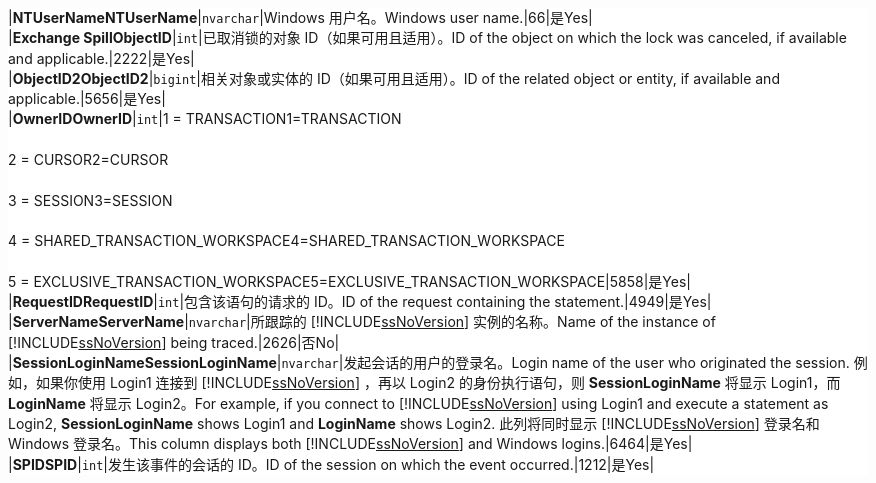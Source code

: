 |<span data-ttu-id="a7926-208">**NTUserName**</span><span class="sxs-lookup"><span data-stu-id="a7926-208">**NTUserName**</span></span>|`nvarchar`|<span data-ttu-id="a7926-209">Windows 用户名。</span><span class="sxs-lookup"><span data-stu-id="a7926-209">Windows user name.</span></span>|<span data-ttu-id="a7926-210">6</span><span class="sxs-lookup"><span data-stu-id="a7926-210">6</span></span>|<span data-ttu-id="a7926-211">是</span><span class="sxs-lookup"><span data-stu-id="a7926-211">Yes</span></span>|  
|<span data-ttu-id="a7926-212">**Exchange Spill**</span><span class="sxs-lookup"><span data-stu-id="a7926-212">**ObjectID**</span></span>|`int`|<span data-ttu-id="a7926-213">已取消锁的对象 ID（如果可用且适用）。</span><span class="sxs-lookup"><span data-stu-id="a7926-213">ID of the object on which the lock was canceled, if available and applicable.</span></span>|<span data-ttu-id="a7926-214">22</span><span class="sxs-lookup"><span data-stu-id="a7926-214">22</span></span>|<span data-ttu-id="a7926-215">是</span><span class="sxs-lookup"><span data-stu-id="a7926-215">Yes</span></span>|  
|<span data-ttu-id="a7926-216">**ObjectID2**</span><span class="sxs-lookup"><span data-stu-id="a7926-216">**ObjectID2**</span></span>|`bigint`|<span data-ttu-id="a7926-217">相关对象或实体的 ID（如果可用且适用）。</span><span class="sxs-lookup"><span data-stu-id="a7926-217">ID of the related object or entity, if available and applicable.</span></span>|<span data-ttu-id="a7926-218">56</span><span class="sxs-lookup"><span data-stu-id="a7926-218">56</span></span>|<span data-ttu-id="a7926-219">是</span><span class="sxs-lookup"><span data-stu-id="a7926-219">Yes</span></span>|  
|<span data-ttu-id="a7926-220">**OwnerID**</span><span class="sxs-lookup"><span data-stu-id="a7926-220">**OwnerID**</span></span>|`int`|<span data-ttu-id="a7926-221">1 = TRANSACTION</span><span class="sxs-lookup"><span data-stu-id="a7926-221">1=TRANSACTION</span></span><br /><br /> <span data-ttu-id="a7926-222">2 = CURSOR</span><span class="sxs-lookup"><span data-stu-id="a7926-222">2=CURSOR</span></span><br /><br /> <span data-ttu-id="a7926-223">3 = SESSION</span><span class="sxs-lookup"><span data-stu-id="a7926-223">3=SESSION</span></span><br /><br /> <span data-ttu-id="a7926-224">4 = SHARED_TRANSACTION_WORKSPACE</span><span class="sxs-lookup"><span data-stu-id="a7926-224">4=SHARED_TRANSACTION_WORKSPACE</span></span><br /><br /> <span data-ttu-id="a7926-225">5 = EXCLUSIVE_TRANSACTION_WORKSPACE</span><span class="sxs-lookup"><span data-stu-id="a7926-225">5=EXCLUSIVE_TRANSACTION_WORKSPACE</span></span>|<span data-ttu-id="a7926-226">58</span><span class="sxs-lookup"><span data-stu-id="a7926-226">58</span></span>|<span data-ttu-id="a7926-227">是</span><span class="sxs-lookup"><span data-stu-id="a7926-227">Yes</span></span>|  
|<span data-ttu-id="a7926-228">**RequestID**</span><span class="sxs-lookup"><span data-stu-id="a7926-228">**RequestID**</span></span>|`int`|<span data-ttu-id="a7926-229">包含该语句的请求的 ID。</span><span class="sxs-lookup"><span data-stu-id="a7926-229">ID of the request containing the statement.</span></span>|<span data-ttu-id="a7926-230">49</span><span class="sxs-lookup"><span data-stu-id="a7926-230">49</span></span>|<span data-ttu-id="a7926-231">是</span><span class="sxs-lookup"><span data-stu-id="a7926-231">Yes</span></span>|  
|<span data-ttu-id="a7926-232">**ServerName**</span><span class="sxs-lookup"><span data-stu-id="a7926-232">**ServerName**</span></span>|`nvarchar`|<span data-ttu-id="a7926-233">所跟踪的 [!INCLUDE[ssNoVersion](../../includes/ssnoversion-md.md)] 实例的名称。</span><span class="sxs-lookup"><span data-stu-id="a7926-233">Name of the instance of [!INCLUDE[ssNoVersion](../../includes/ssnoversion-md.md)] being traced.</span></span>|<span data-ttu-id="a7926-234">26</span><span class="sxs-lookup"><span data-stu-id="a7926-234">26</span></span>|<span data-ttu-id="a7926-235">否</span><span class="sxs-lookup"><span data-stu-id="a7926-235">No</span></span>|  
|<span data-ttu-id="a7926-236">**SessionLoginName**</span><span class="sxs-lookup"><span data-stu-id="a7926-236">**SessionLoginName**</span></span>|`nvarchar`|<span data-ttu-id="a7926-237">发起会话的用户的登录名。</span><span class="sxs-lookup"><span data-stu-id="a7926-237">Login name of the user who originated the session.</span></span> <span data-ttu-id="a7926-238">例如，如果你使用 Login1 连接到 [!INCLUDE[ssNoVersion](../../includes/ssnoversion-md.md)] ，再以 Login2 的身份执行语句，则 **SessionLoginName** 将显示 Login1，而 **LoginName** 将显示 Login2。</span><span class="sxs-lookup"><span data-stu-id="a7926-238">For example, if you connect to [!INCLUDE[ssNoVersion](../../includes/ssnoversion-md.md)] using Login1 and execute a statement as Login2, **SessionLoginName** shows Login1 and **LoginName** shows Login2.</span></span> <span data-ttu-id="a7926-239">此列将同时显示 [!INCLUDE[ssNoVersion](../../includes/ssnoversion-md.md)] 登录名和 Windows 登录名。</span><span class="sxs-lookup"><span data-stu-id="a7926-239">This column displays both [!INCLUDE[ssNoVersion](../../includes/ssnoversion-md.md)] and Windows logins.</span></span>|<span data-ttu-id="a7926-240">64</span><span class="sxs-lookup"><span data-stu-id="a7926-240">64</span></span>|<span data-ttu-id="a7926-241">是</span><span class="sxs-lookup"><span data-stu-id="a7926-241">Yes</span></span>|  
|<span data-ttu-id="a7926-242">**SPID**</span><span class="sxs-lookup"><span data-stu-id="a7926-242">**SPID**</span></span>|`int`|<span data-ttu-id="a7926-243">发生该事件的会话的 ID。</span><span class="sxs-lookup"><span data-stu-id="a7926-243">ID of the session on which the event occurred.</span></span>|<span data-ttu-id="a7926-244">12</span><span class="sxs-lookup"><span data-stu-id="a7926-244">12</span></span>|<span data-ttu-id="a7926-245">是</span><span class="sxs-lookup"><span data-stu-id="a7926-245">Yes</span></span>|  